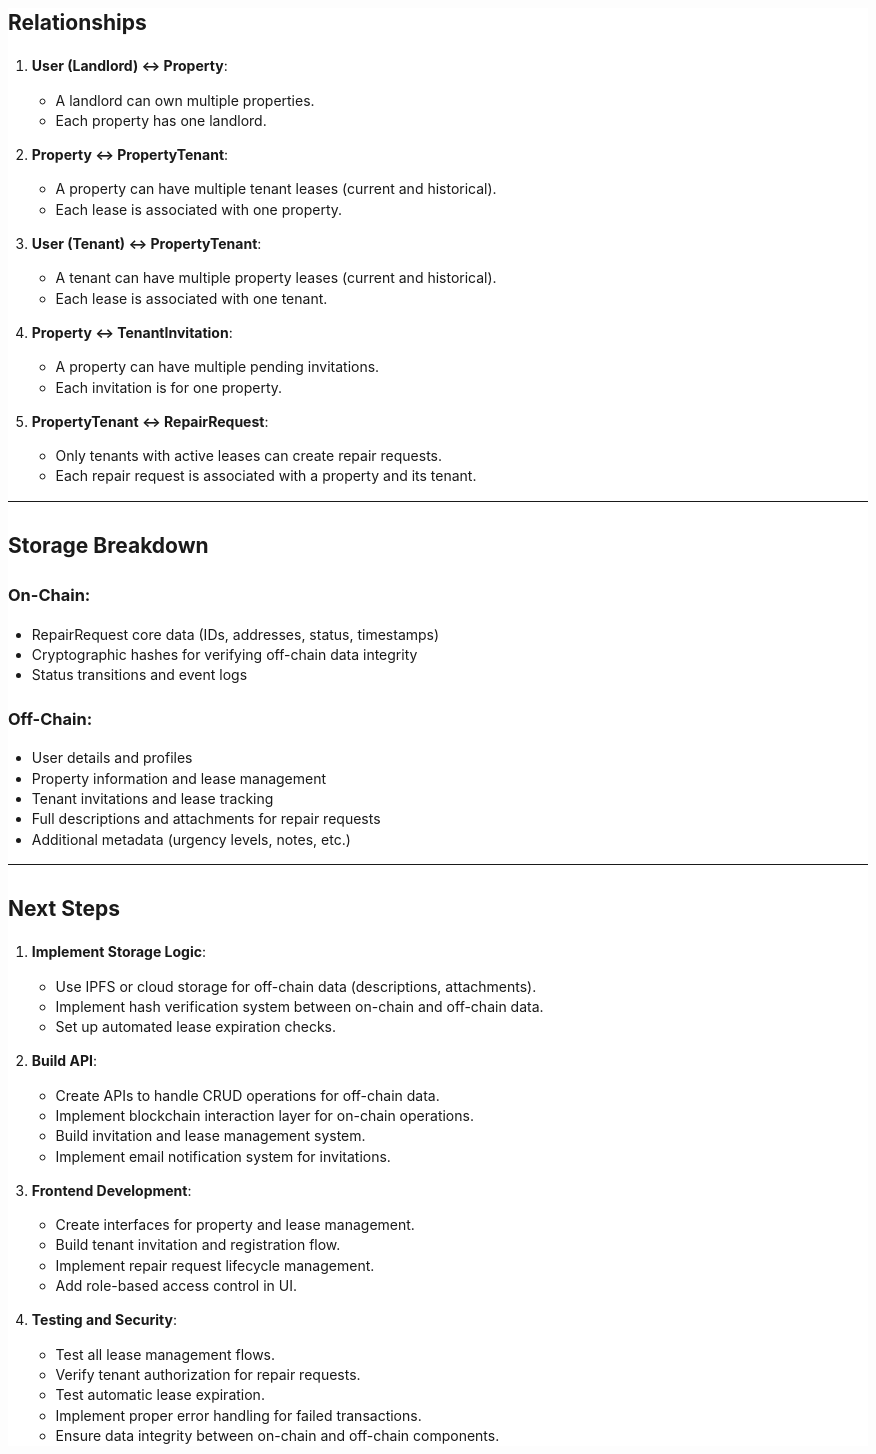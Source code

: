 ## Relationships
1. **User (Landlord) ↔ Property**:  
   - A landlord can own multiple properties.
   - Each property has one landlord.

2. **Property ↔ PropertyTenant**:  
   - A property can have multiple tenant leases (current and historical).
   - Each lease is associated with one property.

3. **User (Tenant) ↔ PropertyTenant**:  
   - A tenant can have multiple property leases (current and historical).
   - Each lease is associated with one tenant.

4. **Property ↔ TenantInvitation**:  
   - A property can have multiple pending invitations.
   - Each invitation is for one property.

5. **PropertyTenant ↔ RepairRequest**:  
   - Only tenants with active leases can create repair requests.
   - Each repair request is associated with a property and its tenant.

---

## Storage Breakdown
### **On-Chain**:
- RepairRequest core data (IDs, addresses, status, timestamps)
- Cryptographic hashes for verifying off-chain data integrity
- Status transitions and event logs

### **Off-Chain**:
- User details and profiles
- Property information and lease management
- Tenant invitations and lease tracking
- Full descriptions and attachments for repair requests
- Additional metadata (urgency levels, notes, etc.)

---

## Next Steps
1. **Implement Storage Logic**:
   - Use IPFS or cloud storage for off-chain data (descriptions, attachments).
   - Implement hash verification system between on-chain and off-chain data.
   - Set up automated lease expiration checks.

2. **Build API**:
   - Create APIs to handle CRUD operations for off-chain data.
   - Implement blockchain interaction layer for on-chain operations.
   - Build invitation and lease management system.
   - Implement email notification system for invitations.

3. **Frontend Development**:
   - Create interfaces for property and lease management.
   - Build tenant invitation and registration flow.
   - Implement repair request lifecycle management.
   - Add role-based access control in UI.

4. **Testing and Security**:
   - Test all lease management flows.
   - Verify tenant authorization for repair requests.
   - Test automatic lease expiration.
   - Implement proper error handling for failed transactions.
   - Ensure data integrity between on-chain and off-chain components.
